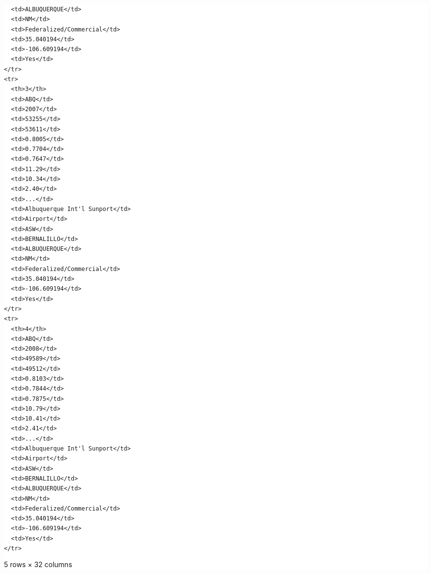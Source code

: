       <td>ALBUQUERQUE</td>
      <td>NM</td>
      <td>Federalized/Commercial</td>
      <td>35.040194</td>
      <td>-106.609194</td>
      <td>Yes</td>
    </tr>
    <tr>
      <th>3</th>
      <td>ABQ</td>
      <td>2007</td>
      <td>53255</td>
      <td>53611</td>
      <td>0.8005</td>
      <td>0.7704</td>
      <td>0.7647</td>
      <td>11.29</td>
      <td>10.34</td>
      <td>2.40</td>
      <td>...</td>
      <td>Albuquerque Int'l Sunport</td>
      <td>Airport</td>
      <td>ASW</td>
      <td>BERNALILLO</td>
      <td>ALBUQUERQUE</td>
      <td>NM</td>
      <td>Federalized/Commercial</td>
      <td>35.040194</td>
      <td>-106.609194</td>
      <td>Yes</td>
    </tr>
    <tr>
      <th>4</th>
      <td>ABQ</td>
      <td>2008</td>
      <td>49589</td>
      <td>49512</td>
      <td>0.8103</td>
      <td>0.7844</td>
      <td>0.7875</td>
      <td>10.79</td>
      <td>10.41</td>
      <td>2.41</td>
      <td>...</td>
      <td>Albuquerque Int'l Sunport</td>
      <td>Airport</td>
      <td>ASW</td>
      <td>BERNALILLO</td>
      <td>ALBUQUERQUE</td>
      <td>NM</td>
      <td>Federalized/Commercial</td>
      <td>35.040194</td>
      <td>-106.609194</td>
      <td>Yes</td>
    </tr>
  </tbody>
</table>
<p>5 rows × 32 columns</p>
</div>
